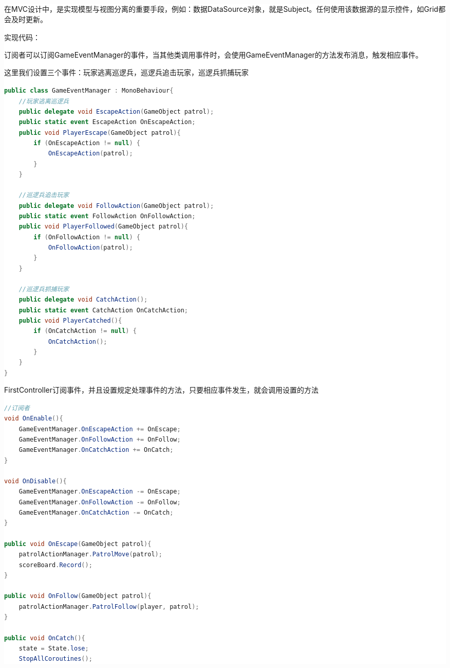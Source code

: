 在MVC设计中，是实现模型与视图分离的重要手段，例如：数据DataSource对象，就是Subject。任何使用该数据源的显示控件，如Grid都会及时更新。

实现代码：

订阅者可以订阅GameEventManager的事件，当其他类调用事件时，会使用GameEventManager的方法发布消息，触发相应事件。

这里我们设置三个事件：玩家逃离巡逻兵，巡逻兵追击玩家，巡逻兵抓捕玩家

```c#
public class GameEventManager : MonoBehaviour{
    //玩家逃离巡逻兵
    public delegate void EscapeAction(GameObject patrol);
    public static event EscapeAction OnEscapeAction;
    public void PlayerEscape(GameObject patrol){
        if (OnEscapeAction != null) {
            OnEscapeAction(patrol);
        }
    }

    //巡逻兵追击玩家
    public delegate void FollowAction(GameObject patrol);
    public static event FollowAction OnFollowAction;
    public void PlayerFollowed(GameObject patrol){
        if (OnFollowAction != null) {
            OnFollowAction(patrol);
        }
    }

    //巡逻兵抓捕玩家
    public delegate void CatchAction();
    public static event CatchAction OnCatchAction;
    public void PlayerCatched(){
        if (OnCatchAction != null) {
            OnCatchAction();
        }
    }
}
```

FirstController订阅事件，并且设置规定处理事件的方法，只要相应事件发生，就会调用设置的方法

```c#
//订阅者
void OnEnable(){
    GameEventManager.OnEscapeAction += OnEscape;
    GameEventManager.OnFollowAction += OnFollow;
    GameEventManager.OnCatchAction += OnCatch;
}

void OnDisable(){
    GameEventManager.OnEscapeAction -= OnEscape;
    GameEventManager.OnFollowAction -= OnFollow;
    GameEventManager.OnCatchAction -= OnCatch;
}

public void OnEscape(GameObject patrol){
    patrolActionManager.PatrolMove(patrol);
    scoreBoard.Record();
}

public void OnFollow(GameObject patrol){
    patrolActionManager.PatrolFollow(player, patrol);
}

public void OnCatch(){
    state = State.lose;
    StopAllCoroutines();
```